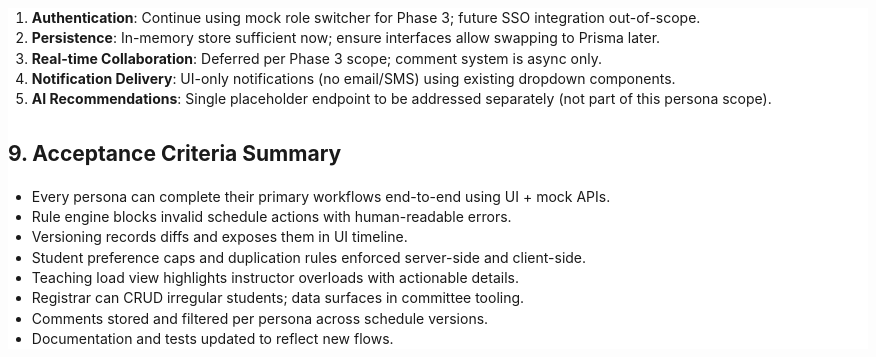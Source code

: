 1. **Authentication**: Continue using mock role switcher for Phase 3; future SSO integration out-of-scope.
2. **Persistence**: In-memory store sufficient now; ensure interfaces allow swapping to Prisma later.
3. **Real-time Collaboration**: Deferred per Phase 3 scope; comment system is async only.
4. **Notification Delivery**: UI-only notifications (no email/SMS) using existing dropdown components.
5. **AI Recommendations**: Single placeholder endpoint to be addressed separately (not part of this persona scope).

## 9. Acceptance Criteria Summary

- Every persona can complete their primary workflows end-to-end using UI + mock APIs.
- Rule engine blocks invalid schedule actions with human-readable errors.
- Versioning records diffs and exposes them in UI timeline.
- Student preference caps and duplication rules enforced server-side and client-side.
- Teaching load view highlights instructor overloads with actionable details.
- Registrar can CRUD irregular students; data surfaces in committee tooling.
- Comments stored and filtered per persona across schedule versions.
- Documentation and tests updated to reflect new flows.
